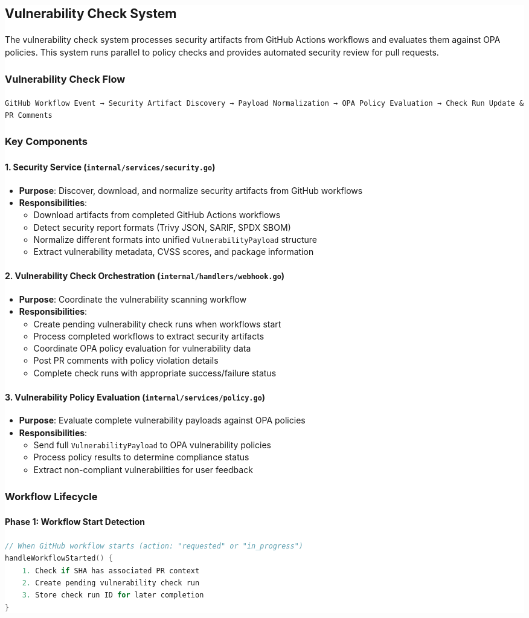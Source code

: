 ## Vulnerability Check System

The vulnerability check system processes security artifacts from GitHub Actions workflows and evaluates them against OPA policies. This system runs parallel to policy checks and provides automated security review for pull requests.

### Vulnerability Check Flow

```
GitHub Workflow Event → Security Artifact Discovery → Payload Normalization → OPA Policy Evaluation → Check Run Update & PR Comments
```

### Key Components

#### 1. Security Service (`internal/services/security.go`)
- **Purpose**: Discover, download, and normalize security artifacts from GitHub workflows
- **Responsibilities**:
  - Download artifacts from completed GitHub Actions workflows
  - Detect security report formats (Trivy JSON, SARIF, SPDX SBOM)
  - Normalize different formats into unified `VulnerabilityPayload` structure
  - Extract vulnerability metadata, CVSS scores, and package information

#### 2. Vulnerability Check Orchestration (`internal/handlers/webhook.go`)
- **Purpose**: Coordinate the vulnerability scanning workflow
- **Responsibilities**:
  - Create pending vulnerability check runs when workflows start
  - Process completed workflows to extract security artifacts
  - Coordinate OPA policy evaluation for vulnerability data
  - Post PR comments with policy violation details
  - Complete check runs with appropriate success/failure status

#### 3. Vulnerability Policy Evaluation (`internal/services/policy.go`)
- **Purpose**: Evaluate complete vulnerability payloads against OPA policies
- **Responsibilities**:
  - Send full `VulnerabilityPayload` to OPA vulnerability policies
  - Process policy results to determine compliance status
  - Extract non-compliant vulnerabilities for user feedback

### Workflow Lifecycle

#### Phase 1: Workflow Start Detection
```go
// When GitHub workflow starts (action: "requested" or "in_progress")
handleWorkflowStarted() {
    1. Check if SHA has associated PR context
    2. Create pending vulnerability check run
    3. Store check run ID for later completion
}
```
